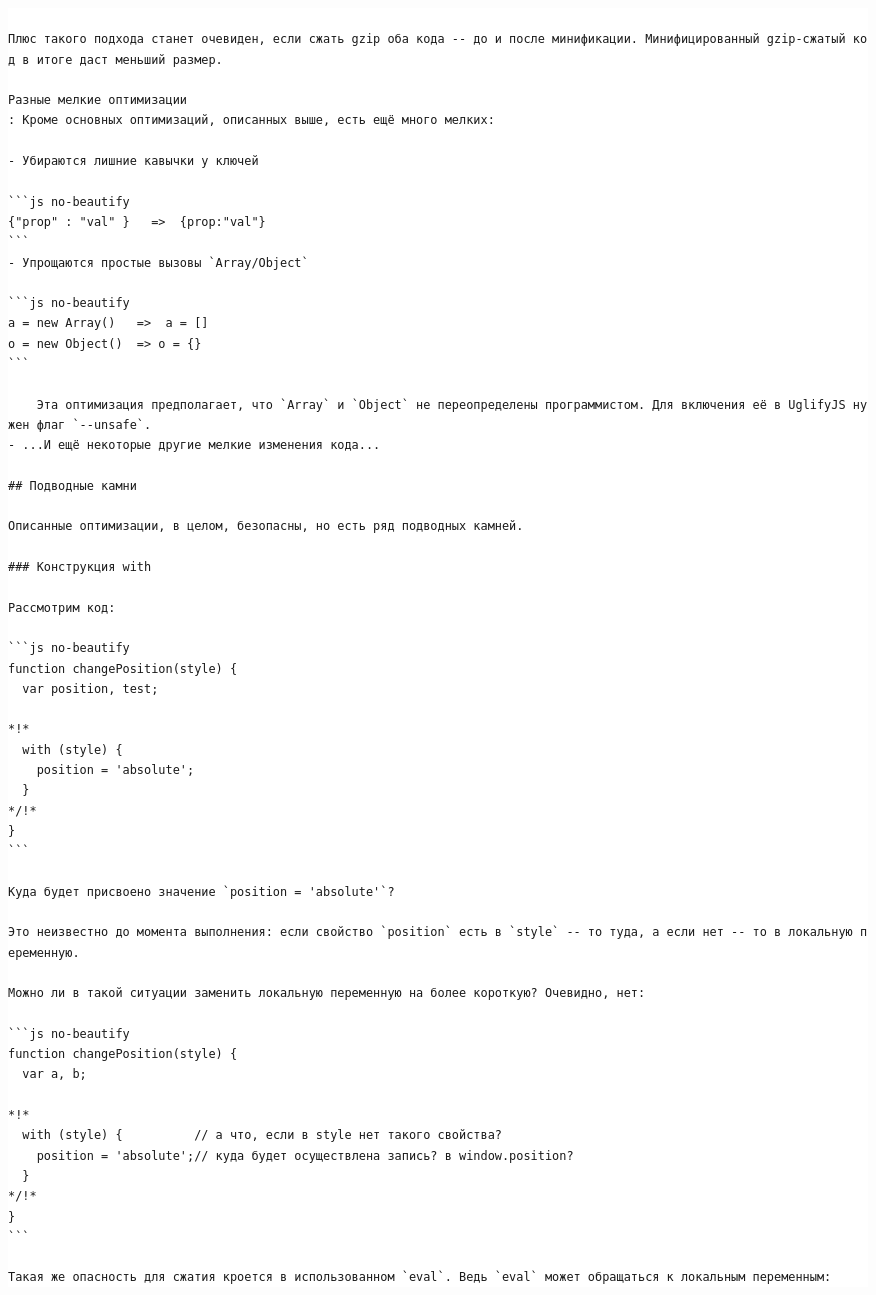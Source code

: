````smart header="Комментарии JSDoc"

Плюс такого подхода станет очевиден, если сжать gzip оба кода -- до и после минификации. Минифицированный gzip-сжатый код в итоге даст меньший размер.

Разные мелкие оптимизации
: Кроме основных оптимизаций, описанных выше, есть ещё много мелких:

- Убираются лишние кавычки у ключей

```js no-beautify
{"prop" : "val" }   =>  {prop:"val"}
```
- Упрощаются простые вызовы `Array/Object`

```js no-beautify
a = new Array()   =>  a = []
o = new Object()  => o = {}
```

    Эта оптимизация предполагает, что `Array` и `Object` не переопределены программистом. Для включения её в UglifyJS нужен флаг `--unsafe`.
- ...И ещё некоторые другие мелкие изменения кода...

## Подводные камни

Описанные оптимизации, в целом, безопасны, но есть ряд подводных камней.

### Конструкция with

Рассмотрим код:

```js no-beautify
function changePosition(style) {
  var position, test;

*!*
  with (style) {
    position = 'absolute';
  }
*/!*
}
```

Куда будет присвоено значение `position = 'absolute'`?

Это неизвестно до момента выполнения: если свойство `position` есть в `style` -- то туда, а если нет -- то в локальную переменную.

Можно ли в такой ситуации заменить локальную переменную на более короткую? Очевидно, нет:

```js no-beautify
function changePosition(style) {
  var a, b;

*!*
  with (style) {          // а что, если в style нет такого свойства?
    position = 'absolute';// куда будет осуществлена запись? в window.position?
  }
*/!*
}
```

Такая же опасность для сжатия кроется в использованном `eval`. Ведь `eval` может обращаться к локальным переменным:
````